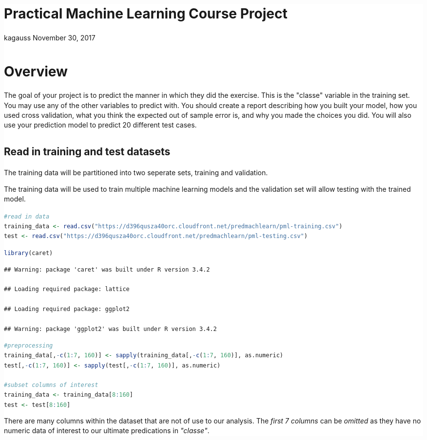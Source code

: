 Practical Machine Learning Course Project
================
kagauss
November 30, 2017

Overview
========

The goal of your project is to predict the manner in which they did the exercise. This is the "classe" variable in the training set. You may use any of the other variables to predict with. You should create a report describing how you built your model, how you used cross validation, what you think the expected out of sample error is, and why you made the choices you did. You will also use your prediction model to predict 20 different test cases.

Read in training and test datasets
----------------------------------

The training data will be partitioned into two seperate sets, training and validation.

The training data will be used to train multiple machine learning models and the validation set will allow testing with the trained model.

``` r
#read in data
training_data <- read.csv("https://d396qusza40orc.cloudfront.net/predmachlearn/pml-training.csv")
test <- read.csv("https://d396qusza40orc.cloudfront.net/predmachlearn/pml-testing.csv")
```

``` r
library(caret)
```

    ## Warning: package 'caret' was built under R version 3.4.2

    ## Loading required package: lattice

    ## Loading required package: ggplot2

    ## Warning: package 'ggplot2' was built under R version 3.4.2

``` r
#preprocessing
training_data[,-c(1:7, 160)] <- sapply(training_data[,-c(1:7, 160)], as.numeric)
test[,-c(1:7, 160)] <- sapply(test[,-c(1:7, 160)], as.numeric)

#subset columns of interest
training_data <- training_data[8:160]
test <- test[8:160]
```

There are many columns within the dataset that are not of use to our analysis. The *first 7 columns* can be *omitted* as they have no numeric data of interest to our ultimate predications in *"classe"*.

